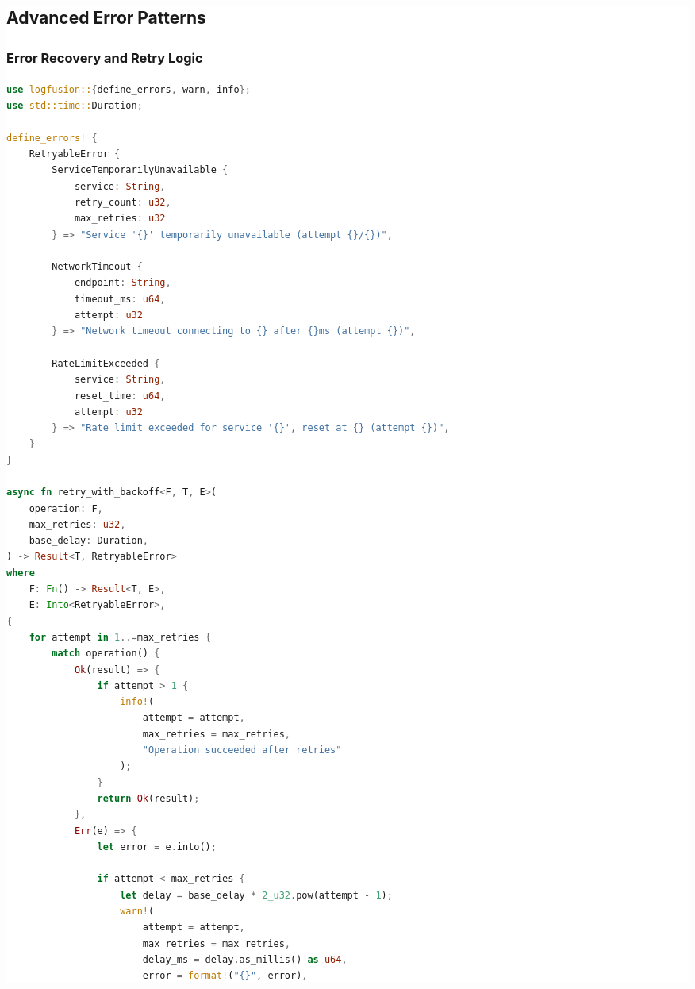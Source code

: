 ```rust
```

## Advanced Error Patterns

### Error Recovery and Retry Logic

```rust
use logfusion::{define_errors, warn, info};
use std::time::Duration;

define_errors! {
    RetryableError {
        ServiceTemporarilyUnavailable { 
            service: String, 
            retry_count: u32, 
            max_retries: u32 
        } => "Service '{}' temporarily unavailable (attempt {}/{})",
        
        NetworkTimeout { 
            endpoint: String, 
            timeout_ms: u64,
            attempt: u32 
        } => "Network timeout connecting to {} after {}ms (attempt {})",
        
        RateLimitExceeded { 
            service: String, 
            reset_time: u64,
            attempt: u32 
        } => "Rate limit exceeded for service '{}', reset at {} (attempt {})",
    }
}

async fn retry_with_backoff<F, T, E>(
    operation: F,
    max_retries: u32,
    base_delay: Duration,
) -> Result<T, RetryableError>
where
    F: Fn() -> Result<T, E>,
    E: Into<RetryableError>,
{
    for attempt in 1..=max_retries {
        match operation() {
            Ok(result) => {
                if attempt > 1 {
                    info!(
                        attempt = attempt,
                        max_retries = max_retries,
                        "Operation succeeded after retries"
                    );
                }
                return Ok(result);
            },
            Err(e) => {
                let error = e.into();
                
                if attempt < max_retries {
                    let delay = base_delay * 2_u32.pow(attempt - 1);
                    warn!(
                        attempt = attempt,
                        max_retries = max_retries,
                        delay_ms = delay.as_millis() as u64,
                        error = format!("{}", error),
```